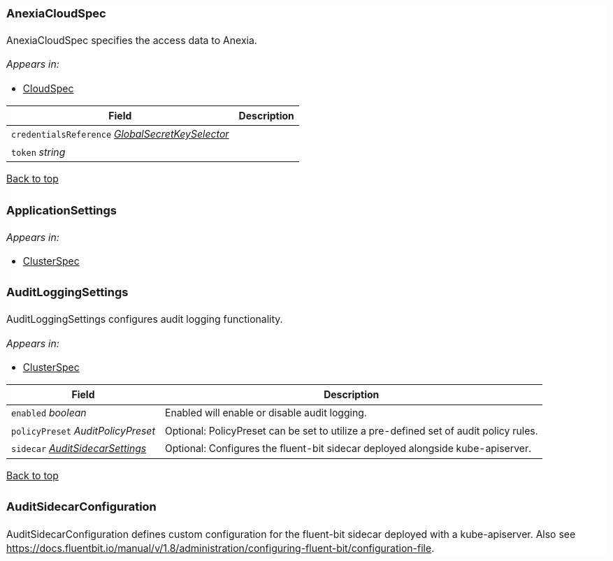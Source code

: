 

### AnexiaCloudSpec



AnexiaCloudSpec specifies the access data to Anexia.

_Appears in:_
- [CloudSpec](#cloudspec)

| Field | Description |
| --- | --- |
| `credentialsReference` _[GlobalSecretKeySelector](#globalsecretkeyselector)_ |  |
| `token` _string_ |  |


[Back to top](#top)



### ApplicationSettings





_Appears in:_
- [ClusterSpec](#clusterspec)



### AuditLoggingSettings



AuditLoggingSettings configures audit logging functionality.

_Appears in:_
- [ClusterSpec](#clusterspec)

| Field | Description |
| --- | --- |
| `enabled` _boolean_ | Enabled will enable or disable audit logging. |
| `policyPreset` _AuditPolicyPreset_ | Optional: PolicyPreset can be set to utilize a pre-defined set of audit policy rules. |
| `sidecar` _[AuditSidecarSettings](#auditsidecarsettings)_ | Optional: Configures the fluent-bit sidecar deployed alongside kube-apiserver. |


[Back to top](#top)



### AuditSidecarConfiguration



AuditSidecarConfiguration defines custom configuration for the fluent-bit sidecar deployed with a kube-apiserver. Also see https://docs.fluentbit.io/manual/v/1.8/administration/configuring-fluent-bit/configuration-file.
